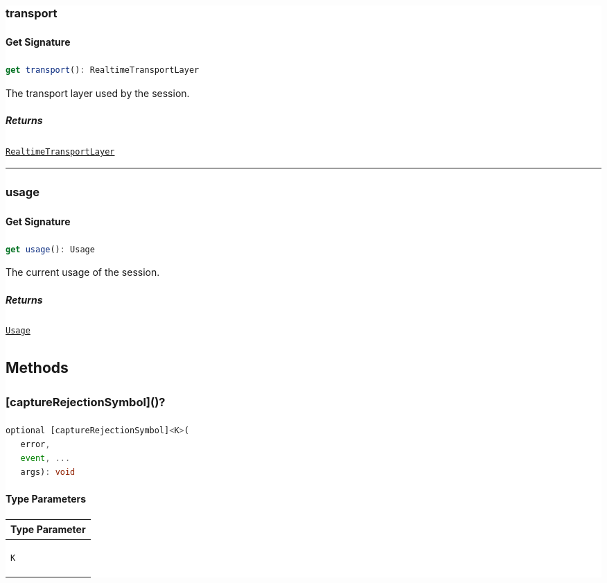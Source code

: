 ### transport

#### Get Signature

```ts
get transport(): RealtimeTransportLayer
```

The transport layer used by the session.

##### Returns

[`RealtimeTransportLayer`](/openai-agents-js/openai/agents/openai/namespaces/realtime/interfaces/realtimetransportlayer/)

***

### usage

#### Get Signature

```ts
get usage(): Usage
```

The current usage of the session.

##### Returns

[`Usage`](/openai-agents-js/openai/agents/classes/usage/)

## Methods

### \[captureRejectionSymbol\]()?

```ts
optional [captureRejectionSymbol]<K>(
   error, 
   event, ...
   args): void
```

#### Type Parameters

<table>
<thead>
<tr>
<th>Type Parameter</th>
</tr>
</thead>
<tbody>
<tr>
<td>

`K`
